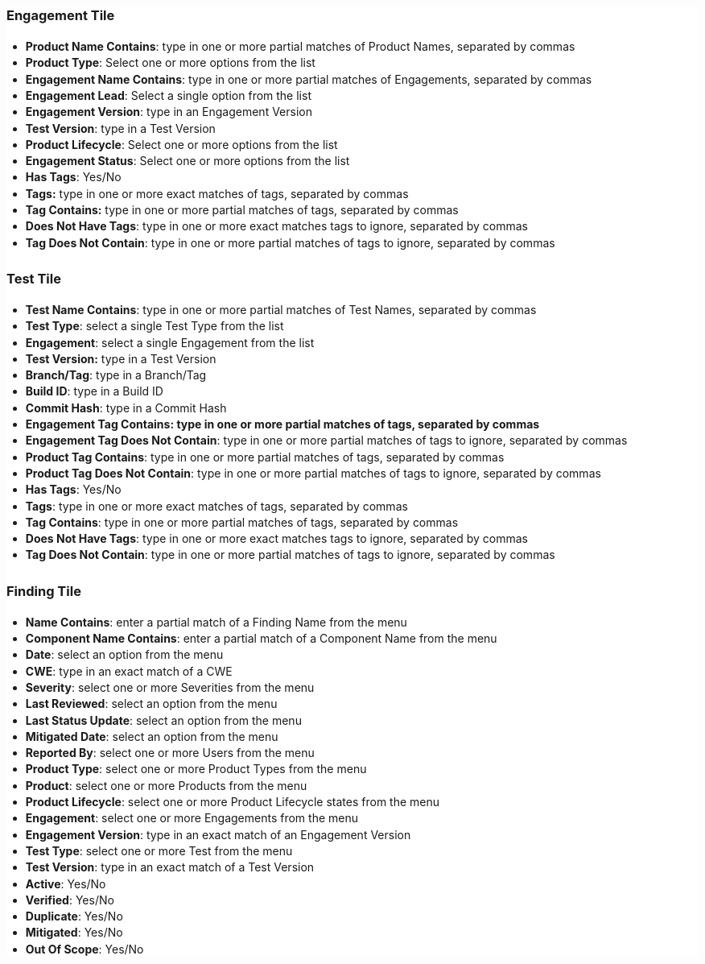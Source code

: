 ### Engagement Tile

* **Product Name Contains**: type in one or more partial matches of Product Names, separated by commas
* **Product Type**: Select one or more options from the list
* **Engagement Name Contains**: type in one or more partial matches of Engagements, separated by commas
* **Engagement Lead**: Select a single option from the list
* **Engagement Version**: type in an Engagement Version
* **Test Version**: type in a Test Version
* **Product Lifecycle**: Select one or more options from the list
* **Engagement Status**: Select one or more options from the list
* **Has Tags**: Yes/No
* **Tags:** type in one or more exact matches of tags, separated by commas
* **Tag Contains:** type in one or more partial matches of tags, separated by commas
* **Does Not Have Tags**: type in one or more exact matches tags to ignore, separated by commas
* **Tag Does Not Contain**: type in one or more partial matches of tags to ignore, separated by commas

### Test Tile

* **Test Name Contains**: type in one or more partial matches of Test Names, separated by commas
* **Test Type**: select a single Test Type from the list
* **Engagement**: select a single Engagement from the list
* **Test Version:** type in a Test Version
* **Branch/Tag**: type in a Branch/Tag
* **Build ID**: type in a Build ID
* **Commit Hash**: type in a Commit Hash
* **Engagement Tag Contains: type in one or more partial matches of tags, separated by commas**
* **Engagement Tag Does Not Contain**: type in one or more partial matches of tags to ignore, separated by commas
* **Product Tag Contains**: type in one or more partial matches of tags, separated by commas
* **Product Tag Does Not Contain**: type in one or more partial matches of tags to ignore, separated by commas
* **Has Tags**: Yes/No
* **Tags**: type in one or more exact matches of tags, separated by commas
* **Tag Contains**: type in one or more partial matches of tags, separated by commas
* **Does Not Have Tags**: type in one or more exact matches tags to ignore, separated by commas
* **Tag Does Not Contain**: type in one or more partial matches of tags to ignore, separated by commas

### Finding Tile

* **Name Contains**: enter a partial match of a Finding Name from the menu
* **Component Name Contains**: enter a partial match of a Component Name from the menu
* **Date**: select an option from the menu
* **CWE**: type in an exact match of a CWE
* **Severity**: select one or more Severities from the menu
* **Last Reviewed**: select an option from the menu
* **Last Status Update**: select an option from the menu
* **Mitigated Date**: select an option from the menu
* **Reported By**: select one or more Users from the menu
* **Product Type**: select one or more Product Types from the menu
* **Product**: select one or more Products from the menu
* **Product Lifecycle**: select one or more Product Lifecycle states from the menu
* **Engagement**: select one or more Engagements from the menu
* **Engagement Version**: type in an exact match of an Engagement Version
* **Test Type**: select one or more Test from the menu
* **Test Version**: type in an exact match of a Test Version
* **Active**: Yes/No
* **Verified**: Yes/No
* **Duplicate**: Yes/No
* **Mitigated**: Yes/No
* **Out Of Scope**: Yes/No